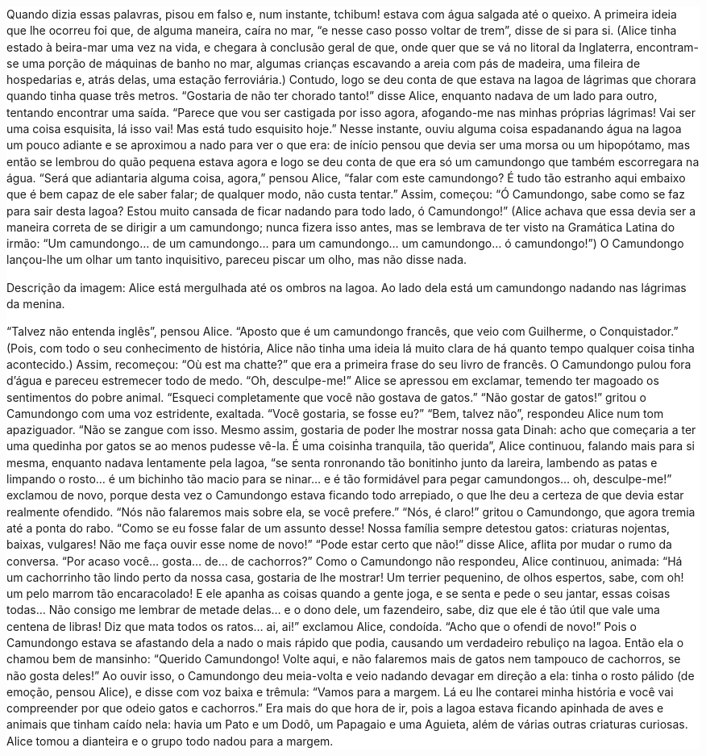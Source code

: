 Quando dizia essas palavras, pisou em falso e, num instante, tchibum! estava com água salgada até o queixo. A primeira ideia que lhe ocorreu foi que, de alguma maneira, caíra no mar, “e nesse caso posso voltar de trem”, disse de si para si. (Alice tinha estado à beira-mar uma vez na vida, e chegara à conclusão geral de que, onde quer que se vá no litoral da Inglaterra, encontram-se uma porção de máquinas de banho no mar, algumas crianças escavando a areia com pás de madeira, uma fileira de hospedarias e, atrás delas, uma estação ferroviária.) Contudo, logo se deu conta de que estava na lagoa de lágrimas que chorara quando tinha quase três metros.
“Gostaria de não ter chorado tanto!” disse Alice, enquanto nadava de um lado para outro, tentando encontrar uma saída. “Parece que vou ser castigada por isso agora, afogando-me nas minhas próprias lágrimas! Vai ser uma coisa esquisita, lá isso vai! Mas está tudo esquisito hoje.”
Nesse instante, ouviu alguma coisa espadanando água na lagoa um pouco adiante e se aproximou a nado para ver o que era: de início pensou que devia ser uma morsa ou um hipopótamo, mas então se lembrou do quão pequena estava agora e logo se deu conta de que era só um camundongo que também escorregara na água.
“Será que adiantaria alguma coisa, agora,” pensou Alice, “falar com este camundongo? É tudo tão estranho aqui embaixo que é bem capaz de ele saber falar; de qualquer modo, não custa tentar.” Assim, começou: “Ó Camundongo, sabe como se faz para sair desta lagoa? Estou muito cansada de ficar nadando para todo lado, ó Camundongo!” (Alice achava que essa devia ser a maneira correta de se dirigir a um camundongo; nunca fizera isso antes, mas se lembrava de ter visto na Gramática Latina do irmão: “Um camundongo… de um camundongo… para um camundongo… um camundongo… ó camundongo!”) O Camundongo lançou-lhe um olhar um tanto inquisitivo, pareceu piscar um olho, mas não disse nada.

Descrição da imagem:
Alice está mergulhada até os ombros na lagoa. Ao lado dela está um camundongo nadando nas lágrimas da menina.

“Talvez não entenda inglês”, pensou Alice. “Aposto que é um camundongo francês, que veio com Guilherme, o Conquistador.” (Pois, com todo o seu conhecimento de história, Alice não tinha uma ideia lá muito clara de há quanto tempo qualquer coisa tinha acontecido.) Assim, recomeçou: “Où est ma chatte?” que era a primeira frase do seu livro de francês. O Camundongo pulou fora d’água e pareceu estremecer todo de medo. “Oh, desculpe-me!” Alice se apressou em exclamar, temendo ter magoado os sentimentos do pobre animal. “Esqueci completamente que você não gostava de gatos.”
“Não gostar de gatos!” gritou o Camundongo com uma voz estridente, exaltada. “Você gostaria, se fosse eu?”
“Bem, talvez não”, respondeu Alice num tom apaziguador. “Não se zangue com isso. Mesmo assim, gostaria de poder lhe mostrar nossa gata Dinah: acho que começaria a ter uma quedinha por gatos se ao menos pudesse vê-la. É uma coisinha tranquila, tão querida”, Alice continuou, falando mais para si mesma, enquanto nadava lentamente pela lagoa, “se senta ronronando tão bonitinho junto da lareira, lambendo as patas e limpando o rosto… é um bichinho tão macio para se ninar… e é tão formidável para pegar camundongos… oh, desculpe-me!” exclamou de novo, porque desta vez o Camundongo estava ficando todo arrepiado, o que lhe deu a certeza de que devia estar realmente ofendido. “Nós não falaremos mais sobre ela, se você prefere.”
“Nós, é claro!” gritou o Camundongo, que agora tremia até a ponta do rabo. “Como se eu fosse falar de um assunto desse! Nossa família sempre detestou gatos: criaturas nojentas, baixas, vulgares! Não me faça ouvir esse nome de novo!”
“Pode estar certo que não!” disse Alice, aflita por mudar o rumo da conversa. “Por acaso você… gosta… de… de cachorros?” Como o Camundongo não respondeu, Alice continuou, animada: “Há um cachorrinho tão lindo perto da nossa casa, gostaria de lhe mostrar! Um terrier pequenino, de olhos espertos, sabe, com oh! um pelo marrom tão encaracolado! E ele apanha as coisas quando a gente joga, e se senta e pede o seu jantar, essas coisas todas… Não consigo me lembrar de metade delas… e o dono dele, um fazendeiro, sabe, diz que ele é tão útil que vale uma centena de libras! Diz que mata todos os ratos… ai, ai!” exclamou Alice, condoída. “Acho que o ofendi de novo!” Pois o Camundongo estava se afastando dela a nado o mais rápido que podia, causando um verdadeiro rebuliço na lagoa.
Então ela o chamou bem de mansinho: “Querido Camundongo! Volte aqui, e não falaremos mais de gatos nem tampouco de cachorros, se não gosta deles!” Ao ouvir isso, o Camundongo deu meia-volta e veio nadando devagar em direção a ela: tinha o rosto pálido (de emoção, pensou Alice), e disse com voz baixa e trêmula: “Vamos para a margem. Lá eu lhe contarei minha história e você vai compreender por que odeio gatos e cachorros.”
Era mais do que hora de ir, pois a lagoa estava ficando apinhada de aves e animais que tinham caído nela: havia um Pato e um Dodô, um Papagaio e uma Aguieta, além de várias outras criaturas curiosas. Alice tomou a dianteira e o grupo todo nadou para a margem.
